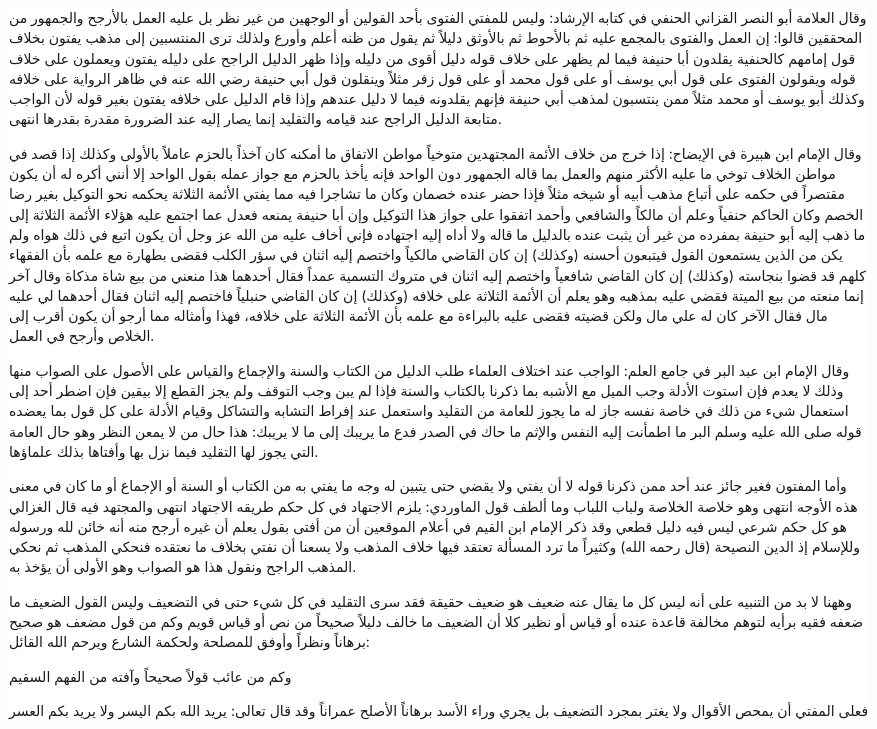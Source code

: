 
 وقال العلامة أبو النصر القزاني الحنفي في كتابه الإرشاد: وليس للمفتي الفتوى بأحد القولين أو الوجهين من غير نظر بل عليه العمل بالأرجح والجمهور من المحققين قالوا: إن العمل والفتوى بالمجمع عليه ثم بالأحوط ثم بالأوثق دليلاً ثم يقول من ظنه أعلم وأورع ولذلك ترى المنتسبين إلى مذهب يفتون بخلاف قول إمامهم كالحنفية يقلدون أبا حنيفة فيما لم يظهر على خلاف قوله دليل أقوى من دليله وإذا ظهر الدليل الراجح على دليله يفتون ويعملون على خلاف قوله ويقولون الفتوى على قول أبي يوسف أو على قول محمد أو على قول زفر مثلاً وينقلون قول أبي حنيفة رضي الله عنه في ظاهر الرواية على خلافه وكذلك أبو يوسف أو محمد مثلاً ممن ينتسبون لمذهب أبي حنيفة فإنهم يقلدونه فيما لا دليل عندهم وإذا قام الدليل على خلافه يفتون بغير قوله لأن الواجب متابعة الدليل الراجح عند قيامه والتقليد إنما يصار إليه عند الضرورة مقدرة بقدرها انتهى. 



 وقال الإمام ابن هبيرة في الإيضاح: إذا خرج من خلاف الأئمة المجتهدين متوخياً مواطن الاتفاق ما أمكنه كان آخذاً بالحزم عاملاً بالأولى وكذلك إذا قصد في مواطن الخلاف توخي ما عليه الأكثر منهم والعمل بما قاله الجمهور دون الواحد فإنه يأخذ بالحزم مع جواز عمله بقول الواحد إلا أنني أكره له أن يكون مقتصراً في حكمه على أتباع مذهب أبيه أو شيخه مثلاً فإذا حضر عنده خصمان وكان ما تشاجرا فيه مما يفتي الأئمة الثلاثة يحكمه نحو   التوكيل بغير رضا الخصم وكان الحاكم حنفياً وعلم أن مالكاً والشافعي وأحمد اتفقوا على جواز هذا التوكيل وإن أبا حنيفة يمنعه فعدل عما اجتمع عليه هؤلاء الأئمة الثلاثة إلى ما ذهب إليه أبو حنيفة بمفرده من غير أن يثبت عنده بالدليل ما قاله ولا أداه إليه اجتهاده فإني أخاف عليه من الله عز وجل أن يكون اتبع في ذلك هواه ولم يكن من الذين يستمعون القول فيتبعون أحسنه (وكذلك) إن كان القاضي مالكياً واختصم إليه اثنان في سؤر الكلب فقضى بطهارة مع علمه بأن الفقهاء كلهم قد قضوا بنجاسته (وكذلك) إن كان القاضي شافعياً واختصم إليه اثنان في متروك التسمية عمداً فقال أحدهما هذا منعني من بيع شاة مذكاة وقال آخر إنما منعته من بيع الميتة فقضي عليه بمذهبه وهو يعلم أن الأئمة الثلاثة على خلافه (وكذلك) إن كان القاضي حنبلياً فاختصم إليه اثنان فقال أحدهما لي عليه مال فقال الآخر كان له علي مال ولكن قضيته فقضى عليه بالبراءة مع علمه بأن الأئمة الثلاثة على خلافه، فهذا وأمثاله مما أرجو أن يكون أقرب إلى الخلاص وأرجح في العمل. 



 وقال الإمام ابن عبد البر في جامع العلم: الواجب عند اختلاف العلماء طلب الدليل من الكتاب والسنة والإجماع والقياس على الأصول على الصواب منها وذلك لا يعدم فإن استوت الأدلة وجب الميل مع الأشبه بما ذكرنا بالكتاب والسنة فإذا لم يبن وجب التوقف ولم يجز القطع إلا بيقين فإن اضطر أحد إلى استعمال شيء من ذلك في خاصة نفسه جاز له ما يجوز للعامة من التقليد واستعمل عند إفراط التشابه والتشاكل وقيام الأدلة على كل قول بما يعضده قوله صلى الله عليه وسلم البر ما اطمأنت إليه النفس والإثم ما حاك في الصدر فدع ما يريبك إلى ما لا يريبك: هذا حال من لا يمعن النظر وهو حال العامة التي يجوز لها التقليد فيما نزل بها وأفتاها بذلك علماؤها. 



 وأما المفتون فغير جائز عند أحد ممن ذكرنا قوله لا أن يفتي ولا يقضي حتى يتبين له وجه ما يفتي به من الكتاب أو السنة أو الإجماع أو ما كان في معنى هذه الأوجه انتهى وهو خلاصة الخلاصة ولباب اللباب وما ألطف قول الماوردي: يلزم الاجتهاد في كل حكم طريقه الاجتهاد انتهى والمجتهد فيه قال الغزالي هو كل حكم شرعي ليس فيه دليل قطعي وقد ذكر الإمام ابن القيم في أعلام الموقعين أن من أفتى بقول يعلم أن غيره أرجح منه أنه خائن لله ورسوله وللإسلام إذ الدين النصيحة (قال رحمه الله) وكثيراً ما ترد المسألة تعتقد   فيها خلاف المذهب ولا يسعنا أن نفتي بخلاف ما نعتقده فنحكي المذهب ثم نحكي المذهب الراجح ونقول هذا هو الصواب وهو الأولى أن يؤخذ به. 



 وههنا لا بد من التنبيه على أنه ليس كل ما يقال عنه ضعيف هو ضعيف حقيقة فقد سرى التقليد في كل شيء حتى في التضعيف وليس القول الضعيف ما ضعفه فقيه برأيه لتوهم مخالفة قاعدة عنده أو قياس أو نظير كلا أن الضعيف ما خالف دليلاً صحيحاً من نص أو قياس قويم وكم من قول مضعف هو صحيح برهاناً ونظراً وأوفق للمصلحة ولحكمة الشارع ويرحم الله القائل: 

 وكم من عائب قولاً صحيحاً  وآفته من الفهم السقيم 

 فعلى المفتي أن يمحص الأقوال ولا يغتر بمجرد التضعيف بل يجري وراء الأسد برهاناً الأصلح عمراناً وقد قال تعالى: يريد الله بكم اليسر ولا يريد بكم العسر 
